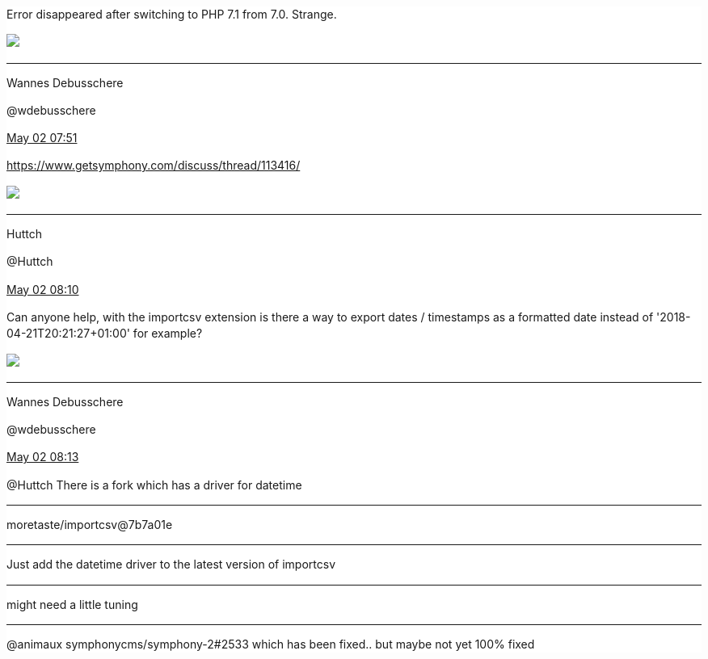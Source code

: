 Error disappeared after switching to PHP 7.1 from 7.0. Strange.

![](https://avatars1.githubusercontent.com/u/4136426?v=4&s=30)

____

Wannes Debusschere

@wdebusschere

[May 02
07:51](https://gitter.im/symphonycms/symphony-2?at=5ae96e13e2d30c2f045a267a)

<https://www.getsymphony.com/discuss/thread/113416/>

![](https://avatars0.githubusercontent.com/u/18555662?v=4&s=30)

____

Huttch

@Huttch

[May 02
08:10](https://gitter.im/symphonycms/symphony-2?at=5ae9728040f24c4304478dd6)

Can anyone help, with the importcsv extension is there a way to export dates /
timestamps as a formatted date instead of '2018-04-21T20:21:27+01:00' for
example?

![](https://avatars1.githubusercontent.com/u/4136426?v=4&s=30)

____

Wannes Debusschere

@wdebusschere

[May 02
08:13](https://gitter.im/symphonycms/symphony-2?at=5ae9733e53ceca3604a5f2a3)

@Huttch There is a fork which has a driver for datetime

____

moretaste/importcsv@7b7a01e

____

Just add the datetime driver to the latest version of importcsv

____

might need a little tuning

____

@animaux symphonycms/symphony-2#2533 which has been fixed.. but maybe not yet
100% fixed
